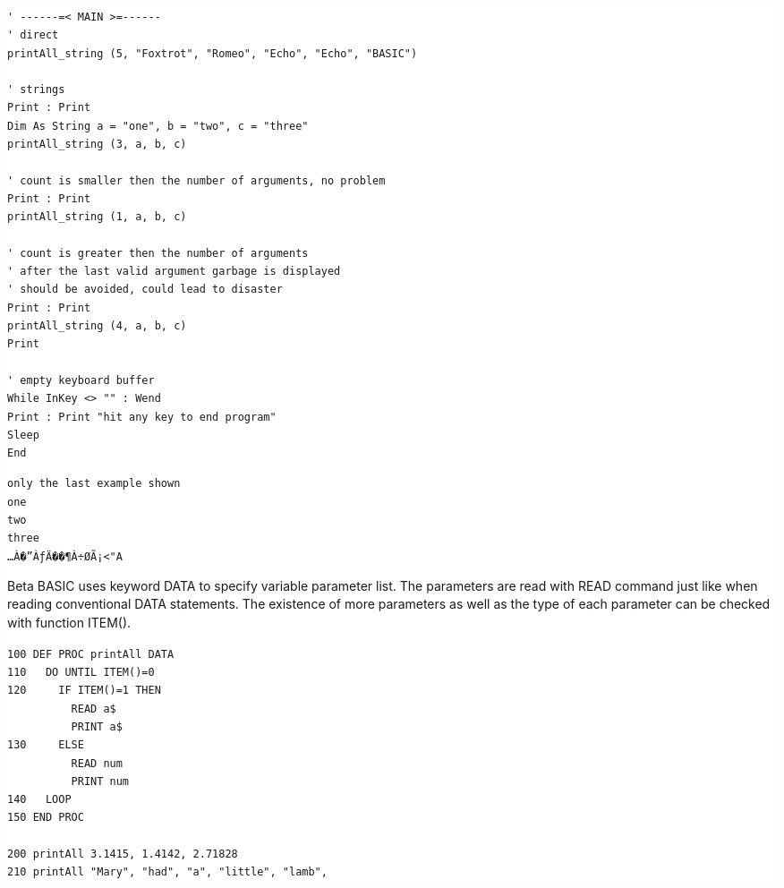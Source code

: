 ```freebasic
' ------=< MAIN >=------
' direct
printAll_string (5, "Foxtrot", "Romeo", "Echo", "Echo", "BASIC")

' strings
Print : Print
Dim As String a = "one", b = "two", c = "three"
printAll_string (3, a, b, c)

' count is smaller then the number of arguments, no problem
Print : Print
printAll_string (1, a, b, c)

' count is greater then the number of arguments
' after the last valid argument garbage is displayed
' should be avoided, could lead to disaster
Print : Print
printAll_string (4, a, b, c)
Print

' empty keyboard buffer
While InKey <> "" : Wend
Print : Print "hit any key to end program"
Sleep
End
```

```txt
only the last example shown
one
two
three
…À�”ÀƒÄ��¶À÷ØÃ¡<"A
```

Beta BASIC uses keyword DATA to specify variable parameter list.
The parameters are read with READ command just like when reading conventional DATA statements.
The existence of more parameters as well as the type of each parameter can be checked with function ITEM().


```zxbasic
100 DEF PROC printAll DATA
110   DO UNTIL ITEM()=0
120     IF ITEM()=1 THEN
          READ a$
          PRINT a$
130     ELSE
          READ num
          PRINT num
140   LOOP
150 END PROC

200 printAll 3.1415, 1.4142, 2.71828
210 printAll "Mary", "had", "a", "little", "lamb",
```
